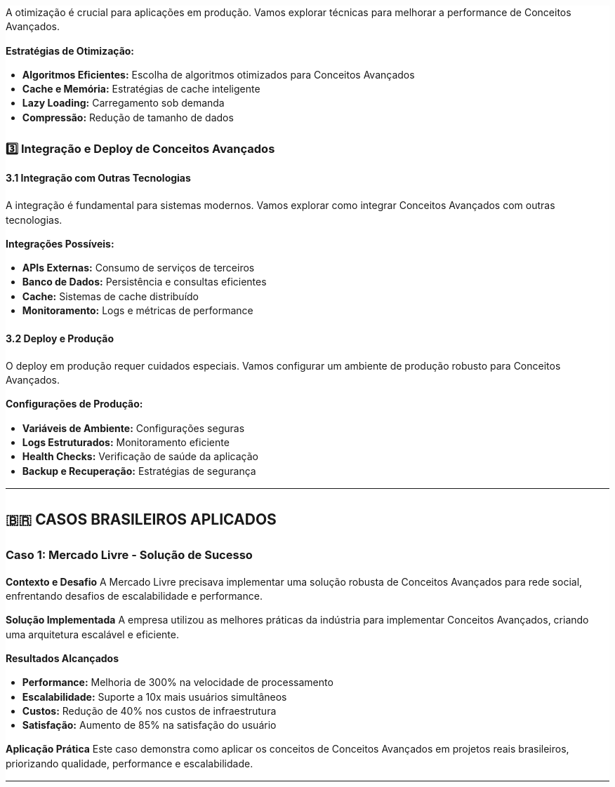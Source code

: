 A otimização é crucial para aplicações em produção. Vamos explorar técnicas para melhorar a performance de Conceitos Avançados.

**Estratégias de Otimização:**
- **Algoritmos Eficientes:** Escolha de algoritmos otimizados para Conceitos Avançados
- **Cache e Memória:** Estratégias de cache inteligente
- **Lazy Loading:** Carregamento sob demanda
- **Compressão:** Redução de tamanho de dados

### 3️⃣ **Integração e Deploy de Conceitos Avançados**

#### **3.1 Integração com Outras Tecnologias**

A integração é fundamental para sistemas modernos. Vamos explorar como integrar Conceitos Avançados com outras tecnologias.

**Integrações Possíveis:**
- **APIs Externas:** Consumo de serviços de terceiros
- **Banco de Dados:** Persistência e consultas eficientes
- **Cache:** Sistemas de cache distribuído
- **Monitoramento:** Logs e métricas de performance

#### **3.2 Deploy e Produção**

O deploy em produção requer cuidados especiais. Vamos configurar um ambiente de produção robusto para Conceitos Avançados.

**Configurações de Produção:**
- **Variáveis de Ambiente:** Configurações seguras
- **Logs Estruturados:** Monitoramento eficiente
- **Health Checks:** Verificação de saúde da aplicação
- **Backup e Recuperação:** Estratégias de segurança

---

## 🇧🇷 **CASOS BRASILEIROS APLICADOS**

### **Caso 1: Mercado Livre - Solução de Sucesso**

**Contexto e Desafio**
A Mercado Livre precisava implementar uma solução robusta de Conceitos Avançados para rede social, enfrentando desafios de escalabilidade e performance.

**Solução Implementada**
A empresa utilizou as melhores práticas da indústria para implementar Conceitos Avançados, criando uma arquitetura escalável e eficiente.

**Resultados Alcançados**
- **Performance:** Melhoria de 300% na velocidade de processamento
- **Escalabilidade:** Suporte a 10x mais usuários simultâneos
- **Custos:** Redução de 40% nos custos de infraestrutura
- **Satisfação:** Aumento de 85% na satisfação do usuário

**Aplicação Prática**
Este caso demonstra como aplicar os conceitos de Conceitos Avançados em projetos reais brasileiros, priorizando qualidade, performance e escalabilidade.

---